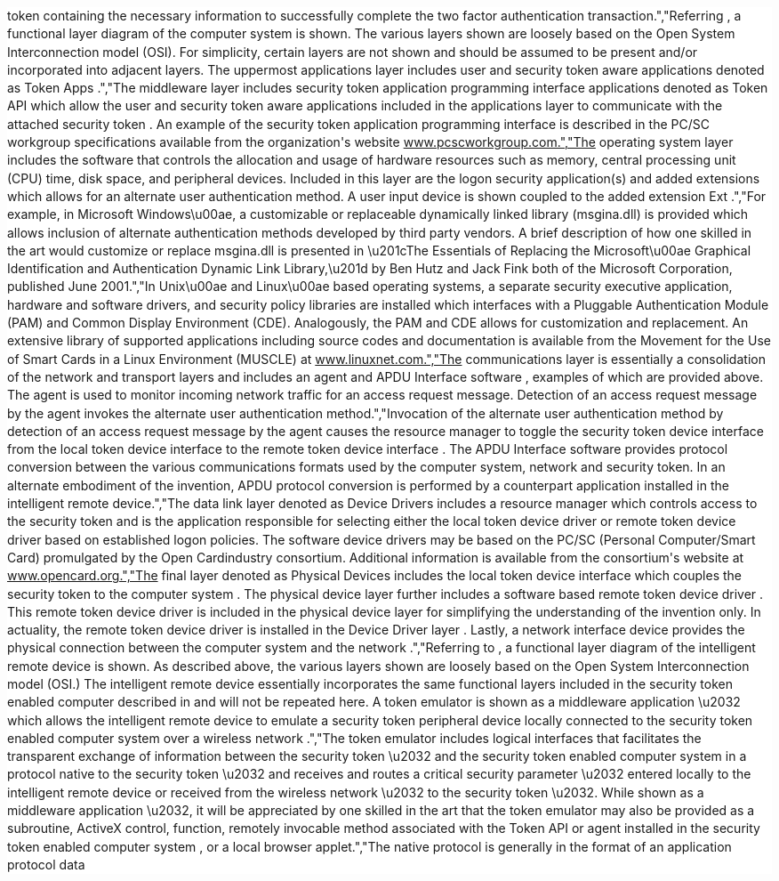 token containing the necessary information to successfully complete the two factor authentication transaction.","Referring , a functional layer diagram of the computer system is shown. The various layers shown are loosely based on the Open System Interconnection model (OSI). For simplicity, certain layers are not shown and should be assumed to be present and\/or incorporated into adjacent layers. The uppermost applications layer  includes user and security token aware applications denoted as Token Apps .","The middleware layer  includes security token application programming interface applications denoted as Token API  which allow the user and security token aware applications included in the applications layer  to communicate with the attached security token . An example of the security token application programming interface is described in the PC\/SC workgroup specifications available from the organization's website www.pcscworkgroup.com.","The operating system layer  includes the software that controls the allocation and usage of hardware resources such as memory, central processing unit (CPU) time, disk space, and peripheral devices. Included in this layer are the logon security application(s)  and added extensions  which allows for an alternate user authentication method. A user input device  is shown coupled to the added extension Ext .","For example, in Microsoft Windows\u00ae, a customizable or replaceable dynamically linked library (msgina.dll) is provided which allows inclusion of alternate authentication methods developed by third party vendors. A brief description of how one skilled in the art would customize or replace msgina.dll is presented in \u201cThe Essentials of Replacing the Microsoft\u00ae Graphical Identification and Authentication Dynamic Link Library,\u201d by Ben Hutz and Jack Fink both of the Microsoft Corporation, published June 2001.","In Unix\u00ae and Linux\u00ae based operating systems, a separate security executive application, hardware and software drivers, and security policy libraries are installed which interfaces with a Pluggable Authentication Module (PAM) and Common Display Environment (CDE). Analogously, the PAM and CDE allows for customization and replacement. An extensive library of supported applications including source codes and documentation is available from the Movement for the Use of Smart Cards in a Linux Environment (MUSCLE) at www.linuxnet.com.","The communications layer  is essentially a consolidation of the network and transport layers and includes an agent  and APDU Interface software , examples of which are provided above. The agent is used to monitor incoming network traffic for an access request message. Detection of an access request message by the agent  invokes the alternate user authentication method.","Invocation of the alternate user authentication method by detection of an access request message by the agent  causes the resource manager  to toggle the security token device interface from the local token device interface  to the remote token device interface . The APDU Interface software provides protocol conversion between the various communications formats used by the computer system, network and security token. In an alternate embodiment of the invention, APDU protocol conversion is performed by a counterpart application installed in the intelligent remote device.","The data link layer denoted as Device Drivers  includes a resource manager  which controls access to the security token  and is the application responsible for selecting either the local token device driver  or remote token device driver  based on established logon policies. The software device drivers may be based on the PC\/SC (Personal Computer\/Smart Card) promulgated by the Open Cardindustry consortium. Additional information is available from the consortium's website at www.opencard.org.","The final layer denoted as Physical Devices  includes the local token device interface  which couples the security token  to the computer system . The physical device layer  further includes a software based remote token device driver . This remote token device driver  is included in the physical device layer  for simplifying the understanding of the invention only. In actuality, the remote token device driver  is installed in the Device Driver layer . Lastly, a network interface device  provides the physical connection between the computer system  and the network .","Referring to , a functional layer diagram of the intelligent remote device  is shown. As described above, the various layers shown are loosely based on the Open System Interconnection model (OSI.) The intelligent remote device  essentially incorporates the same functional layers included in the security token enabled computer described in  and will not be repeated here. A token emulator  is shown as a middleware application \u2032 which allows the intelligent remote device  to emulate a security token peripheral device locally connected to the security token enabled computer system  over a wireless network .","The token emulator  includes logical interfaces that facilitates the transparent exchange of information between the security token \u2032 and the security token enabled computer system  in a protocol native to the security token \u2032 and receives and routes a critical security parameter \u2032 entered locally to the intelligent remote device  or received from the wireless network \u2032 to the security token \u2032. While shown as a middleware application \u2032, it will be appreciated by one skilled in the art that the token emulator  may also be provided as a subroutine, ActiveX control, function, remotely invocable method associated with the Token API  or agent  installed in the security token enabled computer system , or a local browser applet.","The native protocol is generally in the format of an application protocol data